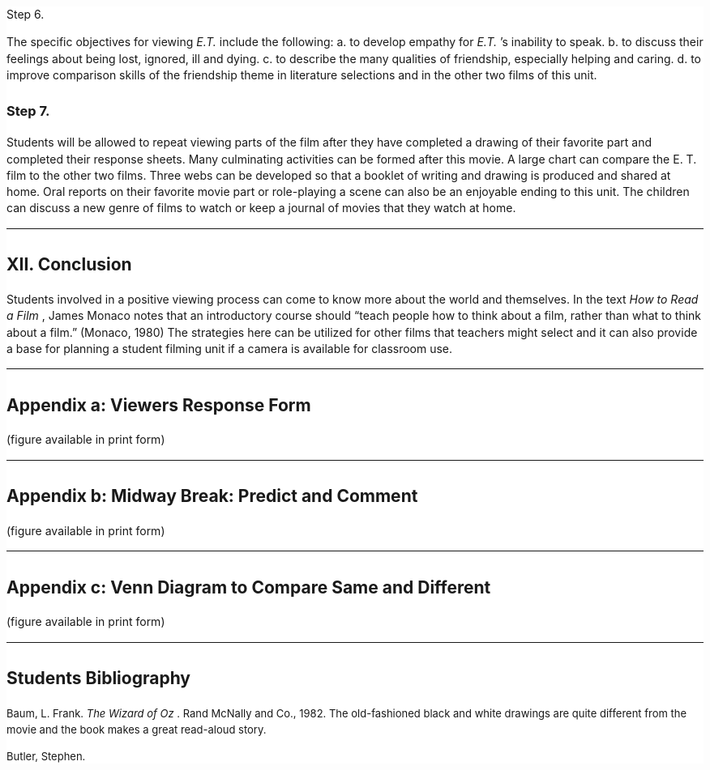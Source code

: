   Step 6.
 </h3>
 The specific objectives for viewing
 <i>
  E.T.
 </i>
 include the following: a. to develop empathy for
 <i>
  E.T.
 </i>
 ’s inability to speak. b. to discuss their feelings about being lost, ignored, ill and dying. c. to describe the many qualities of friendship, especially helping and caring. d. to improve comparison skills of the friendship theme in literature selections and in the other two films of this unit.
<h3>
  Step 7.
 </h3>
 Students will be allowed to repeat viewing parts of the film after they have completed a drawing of their favorite part and completed their response sheets. Many culminating activities can be formed after this movie. A large chart can compare the E. T. film to the other two films. Three webs can be developed so that a booklet of writing and drawing is produced and shared at home. Oral reports on their favorite movie part or role-playing a scene can also be an enjoyable ending to this unit. The children can discuss a new genre of films to watch or keep a journal of movies that they watch at home.
<hr/>
 <h2>
  XII. Conclusion
 </h2>
 Students involved in a positive viewing process can come to know more about the world and themselves. In the text
 <i>
  How to Read a Film
 </i>
 , James Monaco notes that an introductory course should “teach people how to think about a film, rather than what to think about a film.” (Monaco, 1980) The strategies here can be utilized for other films that teachers might select and it can also provide a base for planning a student filming unit if a camera is available for classroom use.
<hr/>
 <h2>
  Appendix a: Viewers Response Form
 </h2>
 (figure available in print form)
<hr/>
 <h2>
  Appendix b: Midway Break: Predict and Comment
 </h2>
 (figure available in print form)
<hr/>
 <h2>
  Appendix c: Venn Diagram to Compare Same and Different
 </h2>
 (figure available in print form)
<hr/>
 <h2>
  Students Bibliography
 </h2>
 <font size="-1">
  Baum, L. Frank.
  <i>
   The Wizard of Oz
  </i>
  . Rand McNally and Co., 1982. The old-fashioned black and white drawings are quite different from the movie and the book makes a great read-aloud story.
  <p>
   Butler, Stephen.